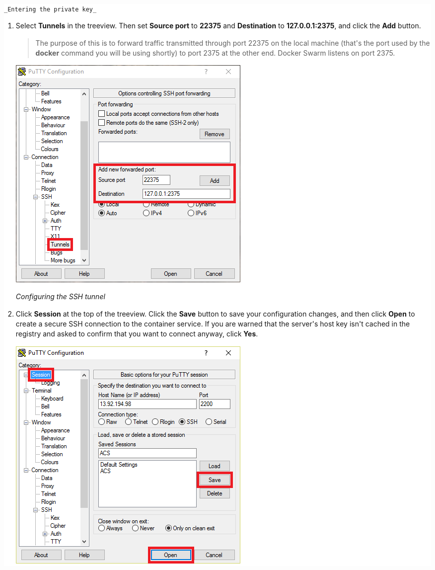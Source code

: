 	_Entering the private key_

1. Select **Tunnels** in the treeview. Then set **Source port** to **22375** and **Destination** to **127.0.0.1:2375**, and click the **Add** button.

	> The purpose of this is to forward traffic transmitted through port 22375 on the local machine (that's the port used by the **docker** command you will be using shortly) to port 2375 at the other end. Docker Swarm listens on port 2375.
	
	![Configuring the SSH tunnel](Images/docker-putty3.png)

	_Configuring the SSH tunnel_

1. Click **Session** at the top of the treeview. Click the **Save** button to save your configuration changes, and then click **Open** to create a secure SSH connection to the container service. If you are warned that the server's host key isn't cached in the registry and asked to confirm that you want to connect anyway, click **Yes**.

	![Opening a connection to the container service](Images/docker-putty4.png)

